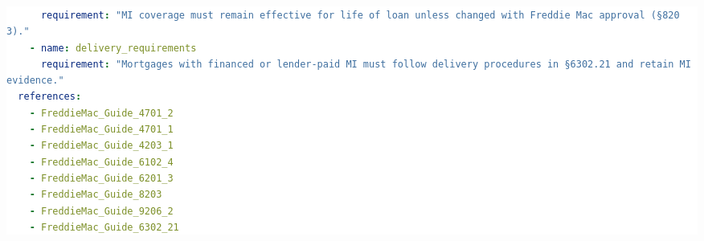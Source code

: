 ```yaml
      requirement: "MI coverage must remain effective for life of loan unless changed with Freddie Mac approval (§8203)."
    - name: delivery_requirements
      requirement: "Mortgages with financed or lender-paid MI must follow delivery procedures in §6302.21 and retain MI evidence."
  references:
    - FreddieMac_Guide_4701_2
    - FreddieMac_Guide_4701_1
    - FreddieMac_Guide_4203_1
    - FreddieMac_Guide_6102_4
    - FreddieMac_Guide_6201_3
    - FreddieMac_Guide_8203
    - FreddieMac_Guide_9206_2
    - FreddieMac_Guide_6302_21
